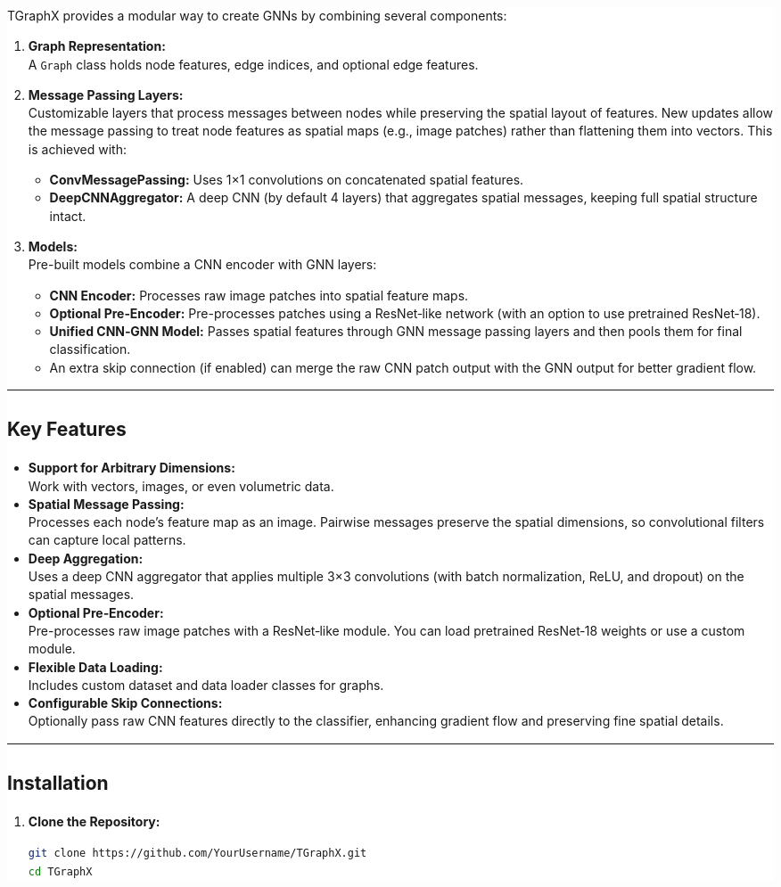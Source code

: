 TGraphX provides a modular way to create GNNs by combining several components:

1. **Graph Representation:**  
   A `Graph` class holds node features, edge indices, and optional edge features.

2. **Message Passing Layers:**  
   Customizable layers that process messages between nodes while preserving the spatial layout of features. New updates allow the message passing to treat node features as spatial maps (e.g., image patches) rather than flattening them into vectors. This is achieved with:
   - **ConvMessagePassing:** Uses 1×1 convolutions on concatenated spatial features.
   - **DeepCNNAggregator:** A deep CNN (by default 4 layers) that aggregates spatial messages, keeping full spatial structure intact.

3. **Models:**  
   Pre-built models combine a CNN encoder with GNN layers:
   - **CNN Encoder:** Processes raw image patches into spatial feature maps.
   - **Optional Pre‑Encoder:** Pre-processes patches using a ResNet‑like network (with an option to use pretrained ResNet‑18).
   - **Unified CNN‑GNN Model:** Passes spatial features through GNN message passing layers and then pools them for final classification.
   - An extra skip connection (if enabled) can merge the raw CNN patch output with the GNN output for better gradient flow.

---

## Key Features

- **Support for Arbitrary Dimensions:**  
  Work with vectors, images, or even volumetric data.
- **Spatial Message Passing:**  
  Processes each node’s feature map as an image. Pairwise messages preserve the spatial dimensions, so convolutional filters can capture local patterns.
- **Deep Aggregation:**  
  Uses a deep CNN aggregator that applies multiple 3×3 convolutions (with batch normalization, ReLU, and dropout) on the spatial messages.
- **Optional Pre‑Encoder:**  
  Pre-processes raw image patches with a ResNet‑like module. You can load pretrained ResNet‑18 weights or use a custom module.
- **Flexible Data Loading:**  
  Includes custom dataset and data loader classes for graphs.
- **Configurable Skip Connections:**  
  Optionally pass raw CNN features directly to the classifier, enhancing gradient flow and preserving fine spatial details.

---

## Installation

1. **Clone the Repository:**
   ```bash
   git clone https://github.com/YourUsername/TGraphX.git
   cd TGraphX
   ```
